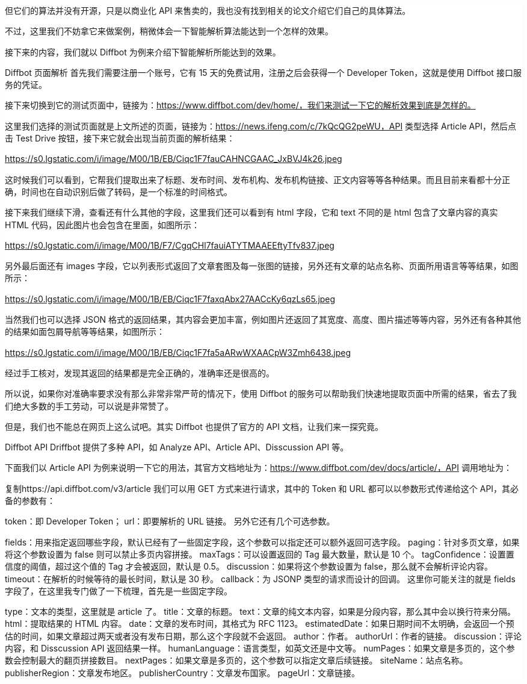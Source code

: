 但它们的算法并没有开源，只是以商业化 API 来售卖的，我也没有找到相关的论文介绍它们自己的具体算法。

不过，这里我们不妨拿它来做案例，稍微体会一下智能解析算法能达到一个怎样的效果。

接下来的内容，我们就以 Diffbot 为例来介绍下智能解析所能达到的效果。

Diffbot 页面解析
首先我们需要注册一个账号，它有 15 天的免费试用，注册之后会获得一个 Developer Token，这就是使用 Diffbot 接口服务的凭证。

接下来切换到它的测试页面中，链接为：https://www.diffbot.com/dev/home/，我们来测试一下它的解析效果到底是怎样的。

这里我们选择的测试页面就是上文所述的页面，链接为：https://news.ifeng.com/c/7kQcQG2peWU，API 类型选择 Article API，然后点击 Test Drive 按钮，接下来它就会出现当前页面的解析结果：

https://s0.lgstatic.com/i/image/M00/1B/EB/Ciqc1F7fauCAHNCGAAC_JxBVJ4k26.jpeg

这时候我们可以看到，它帮我们提取出来了标题、发布时间、发布机构、发布机构链接、正文内容等等各种结果。而且目前来看都十分正确，时间也在自动识别后做了转码，是一个标准的时间格式。

接下来我们继续下滑，查看还有什么其他的字段，这里我们还可以看到有 html 字段，它和 text 不同的是 html 包含了文章内容的真实 HTML 代码，因此图片也会包含在里面，如图所示：

https://s0.lgstatic.com/i/image/M00/1B/F7/CgqCHl7fauiATYTMAAEEftyTfv837.jpeg

另外最后面还有 images 字段，它以列表形式返回了文章套图及每一张图的链接，另外还有文章的站点名称、页面所用语言等等结果，如图所示：

https://s0.lgstatic.com/i/image/M00/1B/EB/Ciqc1F7faxqAbx27AACcKy6qzLs65.jpeg

当然我们也可以选择 JSON 格式的返回结果，其内容会更加丰富，例如图片还返回了其宽度、高度、图片描述等等内容，另外还有各种其他的结果如面包屑导航等等结果，如图所示：

https://s0.lgstatic.com/i/image/M00/1B/EB/Ciqc1F7fa5aARwWXAACpW3Zmh6438.jpeg

经过手工核对，发现其返回的结果都是完全正确的，准确率还是很高的。

所以说，如果你对准确率要求没有那么非常非常严苛的情况下，使用 Diffbot 的服务可以帮助我们快速地提取页面中所需的结果，省去了我们绝大多数的手工劳动，可以说是非常赞了。

但是，我们也不能总在网页上这么试吧。其实 Diffbot 也提供了官方的 API 文档，让我们来一探究竟。

Diffbot API
Driffbot 提供了多种 API，如 Analyze API、Article API、Disscussion API 等。

下面我们以 Article API 为例来说明一下它的用法，其官方文档地址为：https://www.diffbot.com/dev/docs/article/，API 调用地址为：

复制https://api.diffbot.com/v3/article
我们可以用 GET 方式来进行请求，其中的 Token 和 URL 都可以以参数形式传递给这个 API，其必备的参数有：

token：即 Developer Token；
url：即要解析的 URL 链接。
另外它还有几个可选参数。

fields：用来指定返回哪些字段，默认已经有了一些固定字段，这个参数可以指定还可以额外返回可选字段。
paging：针对多页文章，如果将这个参数设置为 false 则可以禁止多页内容拼接。
maxTags：可以设置返回的 Tag 最大数量，默认是 10 个。
tagConfidence：设置置信度的阈值，超过这个值的 Tag 才会被返回，默认是 0.5。
discussion：如果将这个参数设置为 false，那么就不会解析评论内容。
timeout：在解析的时候等待的最长时间，默认是 30 秒。
callback：为 JSONP 类型的请求而设计的回调。
这里你可能关注的就是 fields 字段了，在这里我专门做了一下梳理，首先是一些固定字段。

type：文本的类型，这里就是 article 了。
title：文章的标题。
text：文章的纯文本内容，如果是分段内容，那么其中会以换行符来分隔。
html：提取结果的 HTML 内容。
date：文章的发布时间，其格式为 RFC 1123。
estimatedDate：如果日期时间不太明确，会返回一个预估的时间，如果文章超过两天或者没有发布日期，那么这个字段就不会返回。
author：作者。
authorUrl：作者的链接。
discussion：评论内容，和 Disscussion API 返回结果一样。
humanLanguage：语言类型，如英文还是中文等。
numPages：如果文章是多页的，这个参数会控制最大的翻页拼接数目。
nextPages：如果文章是多页的，这个参数可以指定文章后续链接。
siteName：站点名称。
publisherRegion：文章发布地区。
publisherCountry：文章发布国家。
pageUrl：文章链接。